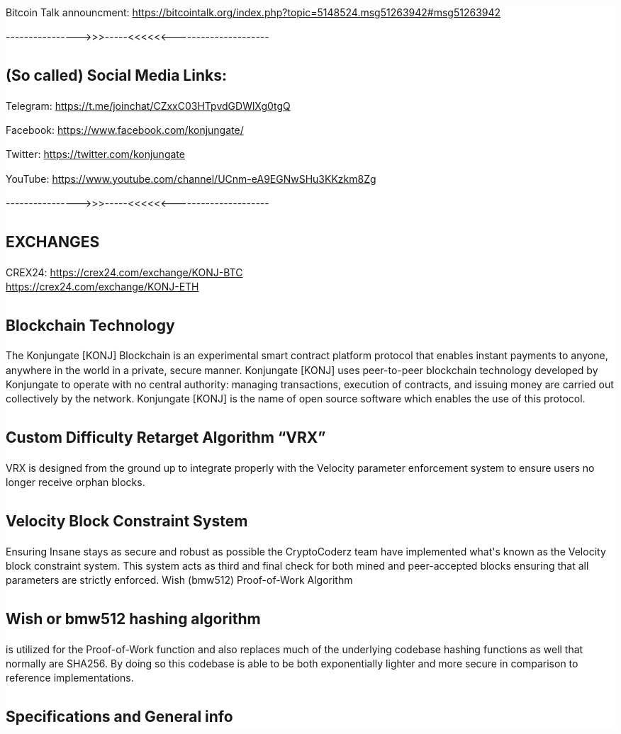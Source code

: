 Bitcoin Talk announcment:
https://bitcointalk.org/index.php?topic=5148524.msg51263942#msg51263942<br/>

---------------->>>-----<<<<<<---------------------

## (So called) Social Media Links:

Telegram: https://t.me/joinchat/CZxxC03HTpvdGDWlXg0tgQ 

Facebook: https://www.facebook.com/konjungate/ 

Twitter: https://twitter.com/konjungate

YouTube: https://www.youtube.com/channel/UCnm-eA9EGNwSHu3KKzkm8Zg

---------------->>>-----<<<<<<---------------------

## EXCHANGES

CREX24:
https://crex24.com/exchange/KONJ-BTC<br/>
https://crex24.com/exchange/KONJ-ETH



## Blockchain Technology

The Konjungate [KONJ] Blockchain is an experimental smart contract platform protocol that enables instant payments to anyone, anywhere in the world in a private, secure manner. Konjungate [KONJ] uses peer-to-peer blockchain technology developed by Konjungate to operate with no central authority: managing transactions, execution of contracts, and issuing money are carried out collectively by the network. Konjungate [KONJ] is the name of open source software which enables the use of this protocol.

## Custom Difficulty Retarget Algorithm “VRX”

VRX is designed from the ground up to integrate properly with the Velocity parameter enforcement system to ensure users no longer receive orphan blocks.

## Velocity Block Constraint System

Ensuring Insane stays as secure and robust as possible the CryptoCoderz team have implemented what's known as the Velocity block constraint system. This system acts as third and final check for both mined and peer-accepted blocks ensuring that all parameters are strictly enforced.
Wish (bmw512) Proof-of-Work Algorithm

## Wish or bmw512 hashing algorithm
is utilized for the Proof-of-Work function and also replaces much of the underlying codebase hashing functions as well that normally are SHA256. By doing so this codebase is able to be both exponentially lighter and more secure in comparison to reference implementations.

## Specifications and General info
